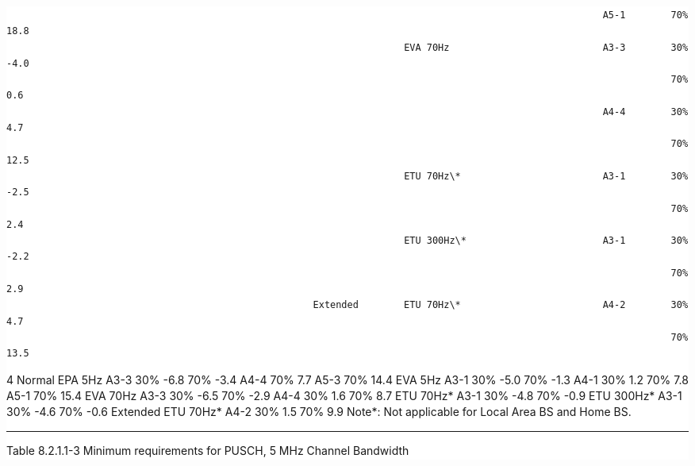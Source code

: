                                                                                                              A5-1        70%                              18.8
                                                                          EVA 70Hz                           A3-3        30%                              -4.0
                                                                                                                         70%                              0.6
                                                                                                             A4-4        30%                              4.7
                                                                                                                         70%                              12.5
                                                                          ETU 70Hz\*                         A3-1        30%                              -2.5
                                                                                                                         70%                              2.4
                                                                          ETU 300Hz\*                        A3-1        30%                              -2.2
                                                                                                                         70%                              2.9
                                                          Extended        ETU 70Hz\*                         A4-2        30%                              4.7
                                                                                                                         70%                              13.5
4 Normal EPA 5Hz A3-3 30% -6.8
                                                                                                                         70%                              -3.4
                                                                                                             A4-4        70%                              7.7
                                                                                                             A5-3        70%                              14.4
                                                                          EVA 5Hz                            A3-1        30%                              -5.0
                                                                                                                         70%                              -1.3
                                                                                                             A4-1        30%                              1.2
                                                                                                                         70%                              7.8
                                                                                                             A5-1        70%                              15.4
                                                                          EVA 70Hz                           A3-3        30%                              -6.5
                                                                                                                         70%                              -2.9
                                                                                                             A4-4        30%                              1.6
                                                                                                                         70%                              8.7
                                                                          ETU 70Hz\*                         A3-1        30%                              -4.8
                                                                                                                         70%                              -0.9
                                                                          ETU 300Hz\*                        A3-1        30%                              -4.6
                                                                                                                         70%                              -0.6
                                                          Extended        ETU 70Hz\*                         A4-2        30%                              1.5
                                                                                                                         70%                              9.9
Note*: Not applicable for Local Area BS and Home BS.
* * *
Table 8.2.1.1-3 Minimum requirements for PUSCH, 5 MHz Channel Bandwidth